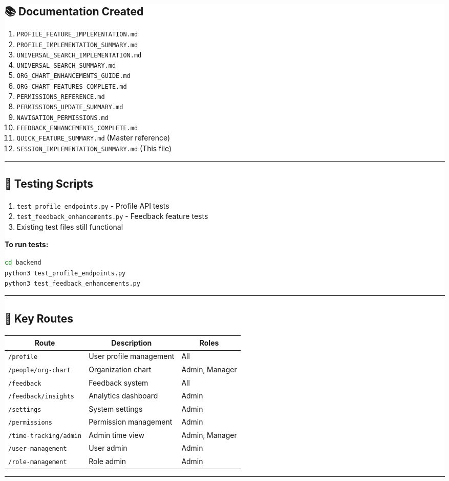 ## 📚 Documentation Created

1. `PROFILE_FEATURE_IMPLEMENTATION.md`
2. `PROFILE_IMPLEMENTATION_SUMMARY.md`
3. `UNIVERSAL_SEARCH_IMPLEMENTATION.md`
4. `UNIVERSAL_SEARCH_SUMMARY.md`
5. `ORG_CHART_ENHANCEMENTS_GUIDE.md`
6. `ORG_CHART_FEATURES_COMPLETE.md`
7. `PERMISSIONS_REFERENCE.md`
8. `PERMISSIONS_UPDATE_SUMMARY.md`
9. `NAVIGATION_PERMISSIONS.md`
10. `FEEDBACK_ENHANCEMENTS_COMPLETE.md`
11. `QUICK_FEATURE_SUMMARY.md` (Master reference)
12. `SESSION_IMPLEMENTATION_SUMMARY.md` (This file)

---

## 🧪 Testing Scripts

1. `test_profile_endpoints.py` - Profile API tests
2. `test_feedback_enhancements.py` - Feedback feature tests
3. Existing test files still functional

**To run tests:**
```bash
cd backend
python3 test_profile_endpoints.py
python3 test_feedback_enhancements.py
```

---

## 🔑 Key Routes

| Route | Description | Roles |
|-------|-------------|-------|
| `/profile` | User profile management | All |
| `/people/org-chart` | Organization chart | Admin, Manager |
| `/feedback` | Feedback system | All |
| `/feedback/insights` | Analytics dashboard | Admin |
| `/settings` | System settings | Admin |
| `/permissions` | Permission management | Admin |
| `/time-tracking/admin` | Admin time view | Admin, Manager |
| `/user-management` | User admin | Admin |
| `/role-management` | Role admin | Admin |

---